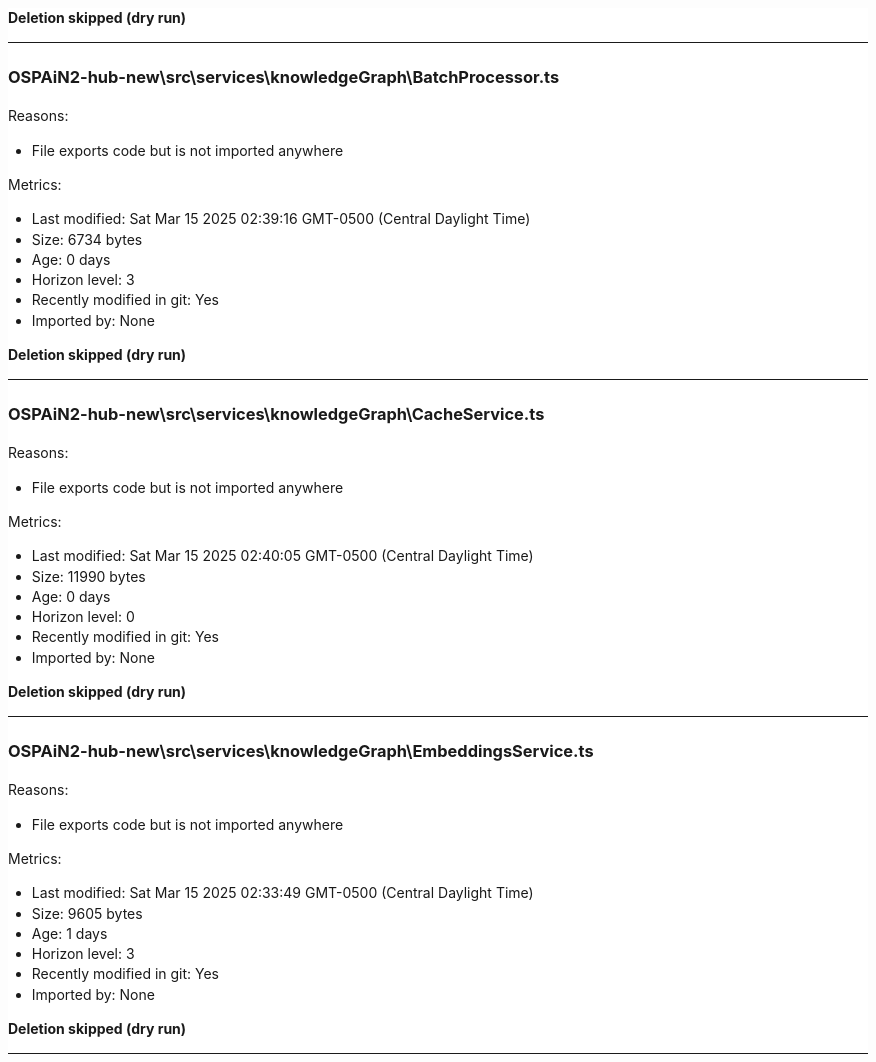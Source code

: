 **Deletion skipped (dry run)**

---

### OSPAiN2-hub-new\src\services\knowledgeGraph\BatchProcessor.ts

Reasons:
- File exports code but is not imported anywhere

Metrics:
- Last modified: Sat Mar 15 2025 02:39:16 GMT-0500 (Central Daylight Time)
- Size: 6734 bytes
- Age: 0 days
- Horizon level: 3
- Recently modified in git: Yes
- Imported by: None

**Deletion skipped (dry run)**

---

### OSPAiN2-hub-new\src\services\knowledgeGraph\CacheService.ts

Reasons:
- File exports code but is not imported anywhere

Metrics:
- Last modified: Sat Mar 15 2025 02:40:05 GMT-0500 (Central Daylight Time)
- Size: 11990 bytes
- Age: 0 days
- Horizon level: 0
- Recently modified in git: Yes
- Imported by: None

**Deletion skipped (dry run)**

---

### OSPAiN2-hub-new\src\services\knowledgeGraph\EmbeddingsService.ts

Reasons:
- File exports code but is not imported anywhere

Metrics:
- Last modified: Sat Mar 15 2025 02:33:49 GMT-0500 (Central Daylight Time)
- Size: 9605 bytes
- Age: 1 days
- Horizon level: 3
- Recently modified in git: Yes
- Imported by: None

**Deletion skipped (dry run)**

---